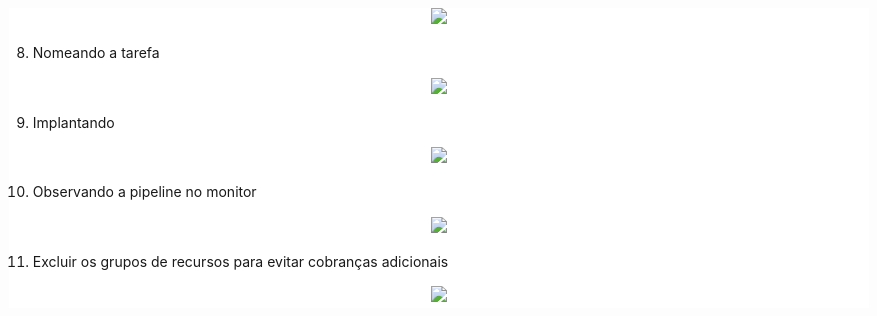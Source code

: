 <p align=center>
<img src="imagens/copy_destination.png" width=80%>
</p>

8. Nomeando a tarefa

<p align=center>
<img src="imagens/copy_settings.png" width=80%>
</p>

9. Implantando

<p align=center>
<img src="imagens/deploy_copy.png" width=80%>
</p>

10. Observando a pipeline no monitor

<p align=center>
<img src="imagens/monitor_pipeline.png" width=80%>
</p>

11. Excluir os grupos de recursos para evitar cobranças adicionais

<p align=center>
<img src="imagens/grupos_recursos_deletar.png" width=80%>
</p>

